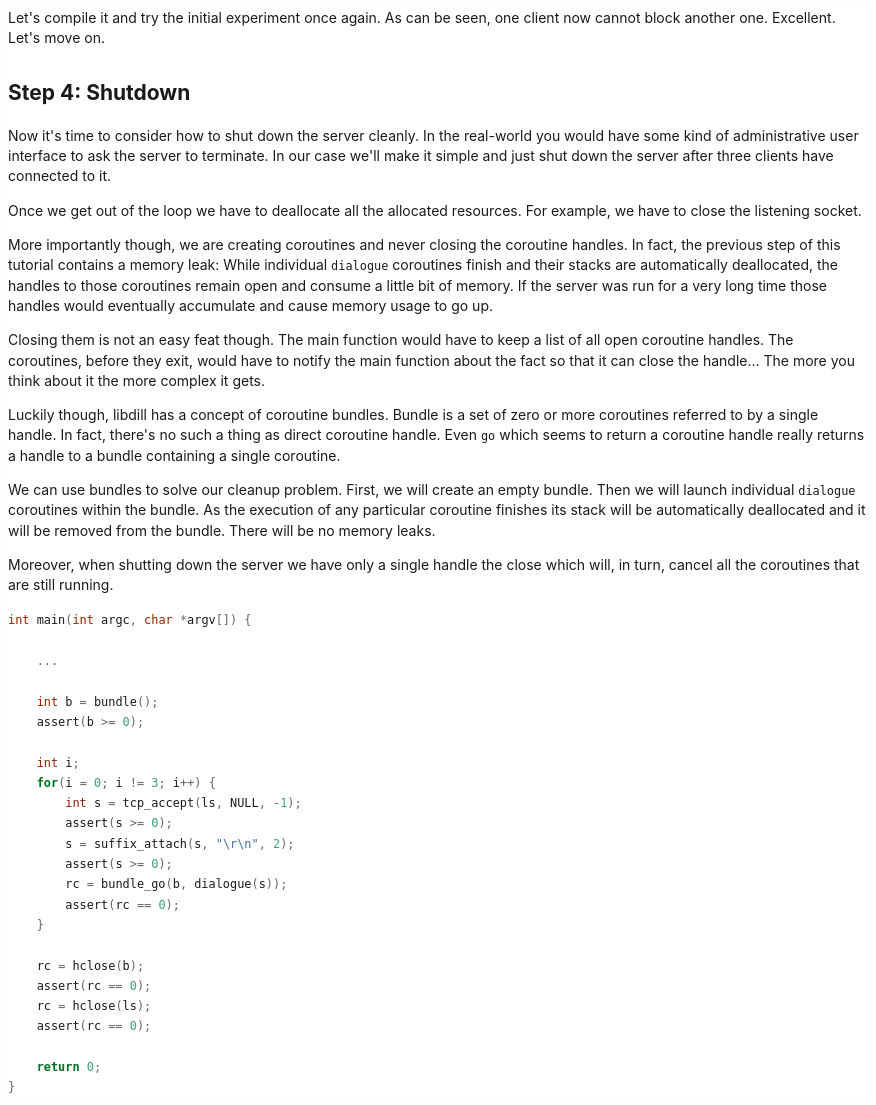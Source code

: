 Let's compile it and try the initial experiment once again. As can be seen, one client now cannot block another one. Excellent. Let's move on. 

## Step 4: Shutdown

Now it's time to consider how to shut down the server cleanly. In the real-world you would have some kind of administrative user interface to ask the server to terminate. In our case we'll make it simple and just shut down the server after three clients have connected to it.

Once we get out of the loop we have to deallocate all the allocated resources. For example, we have to close the listening socket.

More importantly though, we are creating coroutines and never closing the coroutine handles. In fact, the previous step of this tutorial contains a memory leak: While individual `dialogue` coroutines finish and their stacks are automatically deallocated, the handles to those coroutines remain open and consume a little bit of memory. If the server was run for a very long time those handles would eventually accumulate and cause memory usage to go up.

Closing them is not an easy feat though. The main function would have to keep a list of all open coroutine handles. The coroutines, before they exit, would have to notify the main function about the fact so that it can close the handle... The more you think about it the more complex it gets.

Luckily though, libdill has a concept of coroutine bundles. Bundle is a set of zero or more coroutines referred to by a single handle. In fact, there's no such a thing as direct coroutine handle. Even `go` which seems to return a coroutine handle really returns a handle to a bundle containing a single coroutine.

We can use bundles to solve our cleanup problem. First, we will create an empty bundle. Then we will launch individual `dialogue` coroutines within the bundle. As the execution of any particular coroutine finishes its stack will be automatically deallocated and it will be removed from the bundle. There will be no memory leaks.

Moreover, when shutting down the server we have only a single handle the close which will, in turn, cancel all the coroutines that are still running.

```c
int main(int argc, char *argv[]) {

    ...

    int b = bundle();
    assert(b >= 0);

    int i;
    for(i = 0; i != 3; i++) {
        int s = tcp_accept(ls, NULL, -1);
        assert(s >= 0);
        s = suffix_attach(s, "\r\n", 2);
        assert(s >= 0);
        rc = bundle_go(b, dialogue(s));
        assert(rc == 0);
    }

    rc = hclose(b);
    assert(rc == 0);
    rc = hclose(ls);
    assert(rc == 0);

    return 0; 
}
```

